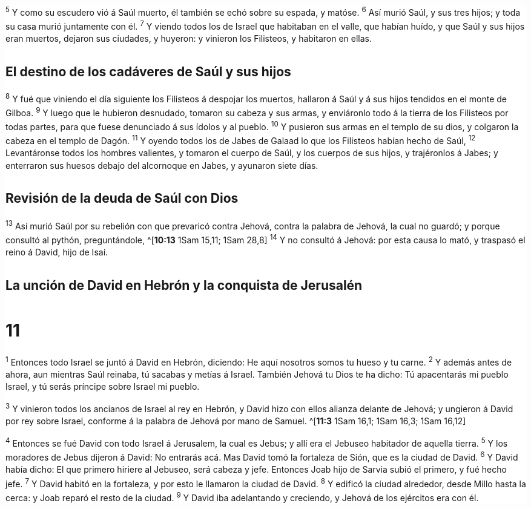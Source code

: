 
<sup class='bibleverse'>5</sup> Y como su escudero vió á Saúl muerto, él también se echó sobre su espada, y matóse. <sup class='bibleverse'>6</sup> Así murió Saúl, y sus tres hijos; y toda su casa murió juntamente con él. <sup class='bibleverse'>7</sup> Y viendo todos los de Israel que habitaban en el valle, que habían huído, y que Saúl y sus hijos eran muertos, dejaron sus ciudades, y huyeron: y vinieron los Filisteos, y habitaron en ellas. 



## El destino de los cadáveres de Saúl y sus hijos
<sup class='bibleverse'>8</sup> Y fué que viniendo el día siguiente los Filisteos á despojar los muertos, hallaron á Saúl y á sus hijos tendidos en el monte de Gilboa. <sup class='bibleverse'>9</sup> Y luego que le hubieron desnudado, tomaron su cabeza y sus armas, y enviáronlo todo á la tierra de los Filisteos por todas partes, para que fuese denunciado á sus ídolos y al pueblo. <sup class='bibleverse'>10</sup> Y pusieron sus armas en el templo de su dios, y colgaron la cabeza en el templo de Dagón. <sup class='bibleverse'>11</sup> Y oyendo todos los de Jabes de Galaad lo que los Filisteos habían hecho de Saúl, <sup class='bibleverse'>12</sup> Levantáronse todos los hombres valientes, y tomaron el cuerpo de Saúl, y los cuerpos de sus hijos, y trajéronlos á Jabes; y enterraron sus huesos debajo del alcornoque en Jabes, y ayunaron siete días. 



## Revisión de la deuda de Saúl con Dios
<sup class='bibleverse'>13</sup> Así murió Saúl por su rebelión con que prevaricó contra Jehová, contra la palabra de Jehová, la cual no guardó; y porque consultó al pythón, preguntándole, ^[**10:13** 1Sam 15,11; 1Sam 28,8] <sup class='bibleverse'>14</sup> Y no consultó á Jehová: por esta causa lo mató, y traspasó el reino á David, hijo de Isaí.


## La unción de David en Hebrón y la conquista de Jerusalén
# 11 
<sup class='bibleverse'>1</sup> Entonces todo Israel se juntó á David en Hebrón, diciendo: He aquí nosotros somos tu hueso y tu carne. <sup class='bibleverse'>2</sup> Y además antes de ahora, aun mientras Saúl reinaba, tú sacabas y metías á Israel. También Jehová tu Dios te ha dicho: Tú apacentarás mi pueblo Israel, y tú serás príncipe sobre Israel mi pueblo. 


<sup class='bibleverse'>3</sup> Y vinieron todos los ancianos de Israel al rey en Hebrón, y David hizo con ellos alianza delante de Jehová; y ungieron á David por rey sobre Israel, conforme á la palabra de Jehová por mano de Samuel. 
^[**11:3** 1Sam 16,1; 1Sam 16,3; 1Sam 16,12] 


<sup class='bibleverse'>4</sup> Entonces se fué David con todo Israel á Jerusalem, la cual es Jebus; y allí era el Jebuseo habitador de aquella tierra. <sup class='bibleverse'>5</sup> Y los moradores de Jebus dijeron á David: No entrarás acá. Mas David tomó la fortaleza de Sión, que es la ciudad de David. <sup class='bibleverse'>6</sup> Y David había dicho: El que primero hiriere al Jebuseo, será cabeza y jefe. Entonces Joab hijo de Sarvia subió el primero, y fué hecho jefe. <sup class='bibleverse'>7</sup> Y David habitó en la fortaleza, y por esto le llamaron la ciudad de David. <sup class='bibleverse'>8</sup> Y edificó la ciudad alrededor, desde Millo hasta la cerca: y Joab reparó el resto de la ciudad. <sup class='bibleverse'>9</sup> Y David iba adelantando y creciendo, y Jehová de los ejércitos era con él. 
